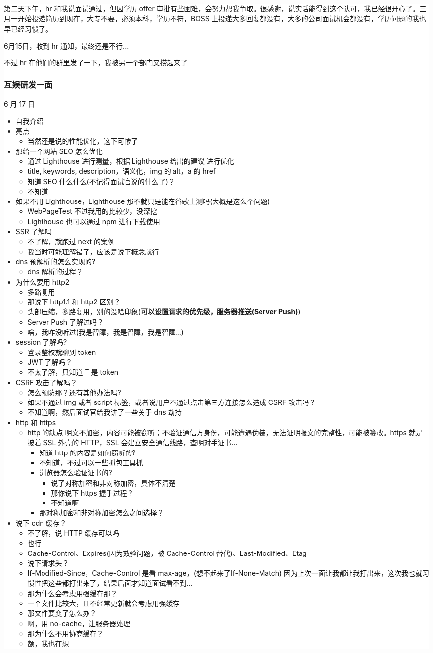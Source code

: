 第二天下午，hr 和我说面试通过，但因学历 offer 审批有些困难，会努力帮我争取。很感谢，说实话能得到这个认可，我已经很开心了。[三月一开始投递简历到现在]([https://juejin.cn/post/6970920956810231845](https://juejin.cn/post/6970920956810231845))，大专不要，必须本科，学历不符，BOSS 上投递大多回复都没有，大多的公司面试机会都没有，学历问题的我也早已经习惯了。

6月15日，收到 hr 通知，最终还是不行...

不过 hr 在他们的群里发了一下，我被另一个部门又捞起来了

### 互娱研发一面

6 月 17 日

- 自我介绍
- 亮点
  - 当然还是说的性能优化，这下可惨了
- 那给一个网站 SEO 怎么优化
  - 通过 Lighthouse 进行测量，根据 Lighthouse 给出的建议 进行优化
  - title, keywords, description，语义化，img 的 alt，a 的 href
  - 知道 SEO 什么什么(不记得面试官说的什么了)？
  - 不知道
- 如果不用 Lighthouse，Lighthouse 那不就只是能在谷歌上测吗(大概是这么个问题)
  - WebPageTest 不过我用的比较少，没深挖
  - Lighthouse 也可以通过 npm 进行下载使用
- SSR 了解吗
  - 不了解，就跑过 next 的案例
  - 我当时可能理解错了，应该是说下概念就行
- dns 预解析的怎么实现的?
  - dns 解析的过程？
- 为什么要用 http2
  - 多路复用
  - 那说下 http1.1 和 http2 区别？
  - 头部压缩，多路复用，别的没啥印象(**可以设置请求的优先级，服务器推送(Server Push)**)
  - Server Push 了解过吗？
  - 啥，我咋没听过(我是智障，我是智障，我是智障...)
- session 了解吗?
  - 登录鉴权就聊到 token
  - JWT 了解吗？
  - 不太了解，只知道 T 是 token
- CSRF 攻击了解吗？
  - 怎么预防那？还有其他办法吗?
  - 如果不通过 img 或者 script 标签，或者说用户不通过点击第三方连接怎么造成 CSRF 攻击吗？
  - 不知道啊，然后面试官给我讲了一些关于 dns 劫持
- http 和 https
  - http 的缺点 明文不加密，内容可能被窃听；不验证通信方身份，可能遭遇伪装，无法证明报文的完整性，可能被篡改。https 就是披着 SSL 外壳的 HTTP，SSL 会建立安全通信线路，查明对手证书...
    - 知道 http 的内容是如何窃听的?
    - 不知道，不过可以一些抓包工具抓
    - 浏览器怎么验证证书的?
      - 说了对称加密和非对称加密，具体不清楚
      - 那你说下 https 握手过程？
      - 不知道啊
    - 那对称加密和非对称加密怎么之间选择？
- 说下 cdn 缓存？
  - 不了解，说 HTTP 缓存可以吗
  - 也行
  - Cache-Control、Expires(因为效验问题，被 Cache-Control 替代)、Last-Modified、Etag
  - 说下请求头？
  - If-Modified-Since，Cache-Control 是看 max-age，(想不起来了If-None-Match) 因为上次一面让我都让我打出来，这次我也就习惯性把这些都打出来了，结果后面才知道面试看不到...
  - 那为什么会考虑用强缓存那？
  - 一个文件比较大，且不经常更新就会考虑用强缓存
  - 那文件要变了怎么办？
  - 啊，用 no-cache，让服务器处理
  - 那为什么不用协商缓存？
  - 额，我也在想